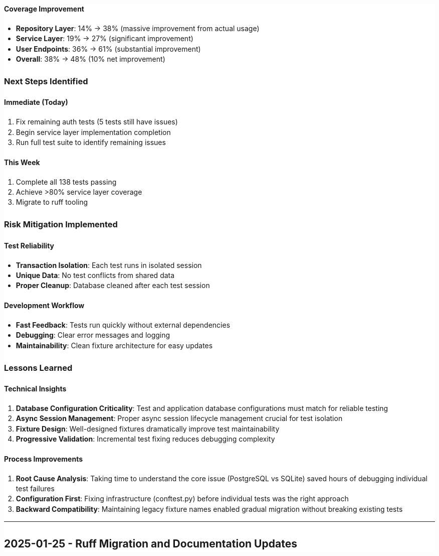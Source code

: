 #### Coverage Improvement
- **Repository Layer**: 14% → 38% (massive improvement from actual usage)
- **Service Layer**: 19% → 27% (significant improvement) 
- **User Endpoints**: 36% → 61% (substantial improvement)
- **Overall**: 38% → 48% (10% net improvement)

### Next Steps Identified

#### Immediate (Today)
1. Fix remaining auth tests (5 tests still have issues)
2. Begin service layer implementation completion
3. Run full test suite to identify remaining issues

#### This Week
1. Complete all 138 tests passing
2. Achieve >80% service layer coverage
3. Migrate to ruff tooling

### Risk Mitigation Implemented

#### Test Reliability
- **Transaction Isolation**: Each test runs in isolated session
- **Unique Data**: No test conflicts from shared data
- **Proper Cleanup**: Database cleaned after each test session

#### Development Workflow
- **Fast Feedback**: Tests run quickly without external dependencies
- **Debugging**: Clear error messages and logging
- **Maintainability**: Clean fixture architecture for easy updates

### Lessons Learned

#### Technical Insights
1. **Database Configuration Criticality**: Test and application database configurations must match for reliable testing
2. **Async Session Management**: Proper async session lifecycle management crucial for test isolation
3. **Fixture Design**: Well-designed fixtures dramatically improve test maintainability
4. **Progressive Validation**: Incremental test fixing reduces debugging complexity

#### Process Improvements
1. **Root Cause Analysis**: Taking time to understand the core issue (PostgreSQL vs SQLite) saved hours of debugging individual test failures
2. **Configuration First**: Fixing infrastructure (conftest.py) before individual tests was the right approach
3. **Backward Compatibility**: Maintaining legacy fixture names enabled gradual migration without breaking existing tests

---

## 2025-01-25 - Ruff Migration and Documentation Updates
